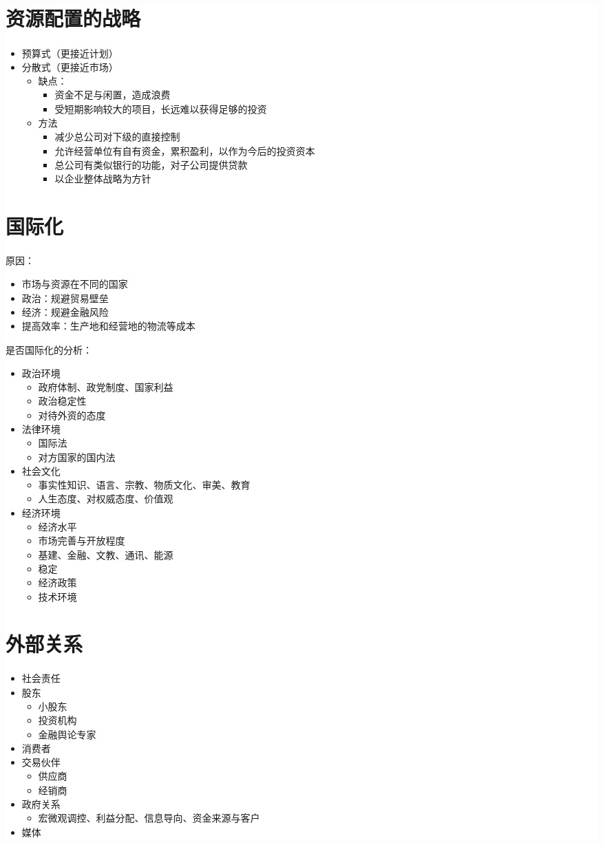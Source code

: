 # 资源配置的战略
- 预算式（更接近计划）
- 分散式（更接近市场）
    - 缺点：
        - 资金不足与闲置，造成浪费
        - 受短期影响较大的项目，长远难以获得足够的投资
    - 方法
        - 减少总公司对下级的直接控制
        - 允许经营单位有自有资金，累积盈利，以作为今后的投资资本
        - 总公司有类似银行的功能，对子公司提供贷款
        - 以企业整体战略为方针

# 国际化
原因：
- 市场与资源在不同的国家
- 政治：规避贸易壁垒
- 经济：规避金融风险
- 提高效率：生产地和经营地的物流等成本

是否国际化的分析：
- 政治环境
    - 政府体制、政党制度、国家利益
    - 政治稳定性
    - 对待外资的态度
- 法律环境
    - 国际法
    - 对方国家的国内法
- 社会文化
    - 事实性知识、语言、宗教、物质文化、审美、教育
    - 人生态度、对权威态度、价值观
- 经济环境
    - 经济水平
    - 市场完善与开放程度
    - 基建、金融、文教、通讯、能源
    - 稳定
    - 经济政策
    - 技术环境

# 外部关系
- 社会责任
- 股东
    - 小股东
    - 投资机构
    - 金融舆论专家
- 消费者
- 交易伙伴
    - 供应商
    - 经销商
- 政府关系
    - 宏微观调控、利益分配、信息导向、资金来源与客户
- 媒体
